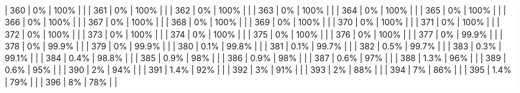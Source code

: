 | 360 | 0% | 100% |  |
| 361 | 0% | 100% |  |
| 362 | 0% | 100% |  |
| 363 | 0% | 100% |  |
| 364 | 0% | 100% |  |
| 365 | 0% | 100% |  |
| 366 | 0% | 100% |  |
| 367 | 0% | 100% |  |
| 368 | 0% | 100% |  |
| 369 | 0% | 100% |  |
| 370 | 0% | 100% |  |
| 371 | 0% | 100% |  |
| 372 | 0% | 100% |  |
| 373 | 0% | 100% |  |
| 374 | 0% | 100% |  |
| 375 | 0% | 100% |  |
| 376 | 0% | 100% |  |
| 377 | 0% | 99.9% |  |
| 378 | 0% | 99.9% |  |
| 379 | 0% | 99.9% |  |
| 380 | 0.1% | 99.8% |  |
| 381 | 0.1% | 99.7% |  |
| 382 | 0.5% | 99.7% |  |
| 383 | 0.3% | 99.1% |  |
| 384 | 0.4% | 98.8% |  |
| 385 | 0.9% | 98% |  |
| 386 | 0.9% | 98% |  |
| 387 | 0.6% | 97% |  |
| 388 | 1.3% | 96% |  |
| 389 | 0.6% | 95% |  |
| 390 | 2% | 94% |  |
| 391 | 1.4% | 92% |  |
| 392 | 3% | 91% |  |
| 393 | 2% | 88% |  |
| 394 | 7% | 86% |  |
| 395 | 1.4% | 79% |  |
| 396 | 8% | 78% |  |